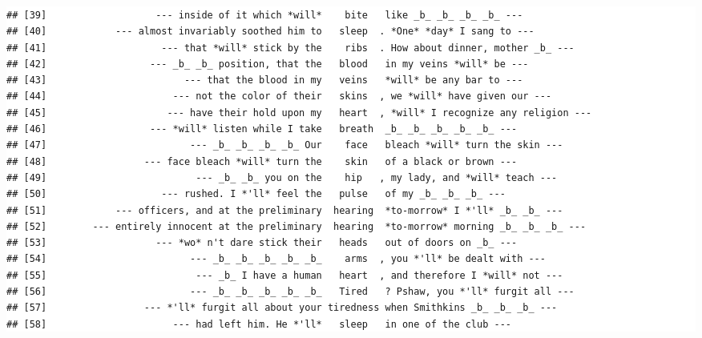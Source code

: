     ## [39]                   --- inside of it which *will*    bite   like _b_ _b_ _b_ _b_ ---                 
    ## [40]            --- almost invariably soothed him to   sleep  . *One* *day* I sang to ---               
    ## [41]                    --- that *will* stick by the    ribs  . How about dinner, mother _b_ ---        
    ## [42]                  --- _b_ _b_ position, that the   blood   in my veins *will* be ---                
    ## [43]                        --- that the blood in my   veins   *will* be any bar to ---                 
    ## [44]                      --- not the color of their   skins  , we *will* have given our ---            
    ## [45]                     --- have their hold upon my   heart  , *will* I recognize any religion ---     
    ## [46]                  --- *will* listen while I take   breath  _b_ _b_ _b_ _b_ _b_ ---                  
    ## [47]                         --- _b_ _b_ _b_ _b_ Our    face   bleach *will* turn the skin ---          
    ## [48]                 --- face bleach *will* turn the    skin   of a black or brown ---                  
    ## [49]                          --- _b_ _b_ you on the    hip   , my lady, and *will* teach ---           
    ## [50]                    --- rushed. I *'ll* feel the   pulse   of my _b_ _b_ _b_ ---                    
    ## [51]            --- officers, and at the preliminary  hearing  *to-morrow* I *'ll* _b_ _b_ ---          
    ## [52]        --- entirely innocent at the preliminary  hearing  *to-morrow* morning _b_ _b_ _b_ ---      
    ## [53]                   --- *wo* n't dare stick their   heads   out of doors on _b_ ---                  
    ## [54]                         --- _b_ _b_ _b_ _b_ _b_    arms  , you *'ll* be dealt with ---             
    ## [55]                          --- _b_ I have a human   heart  , and therefore I *will* not ---          
    ## [56]                         --- _b_ _b_ _b_ _b_ _b_   Tired   ? Pshaw, you *'ll* furgit all ---        
    ## [57]                 --- *'ll* furgit all about your tiredness when Smithkins _b_ _b_ _b_ ---           
    ## [58]                      --- had left him. He *'ll*   sleep   in one of the club ---                   